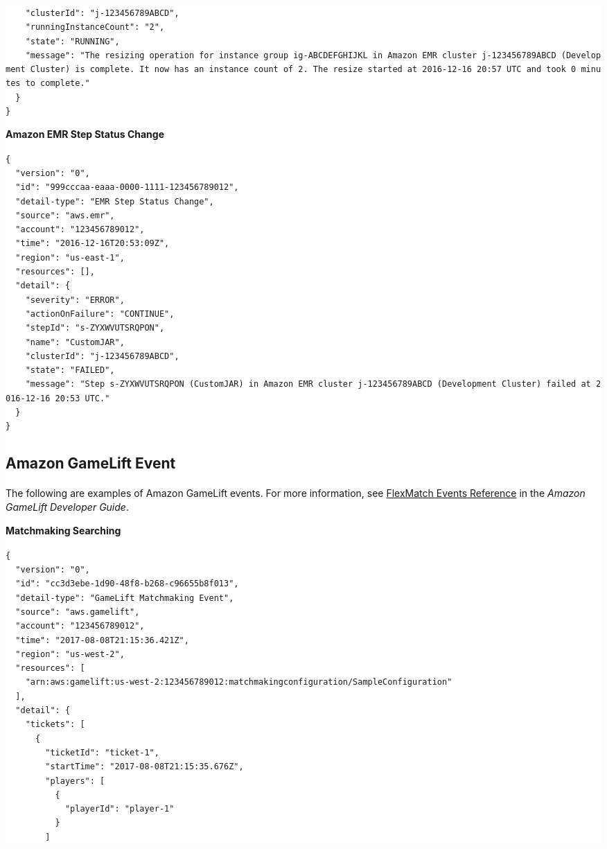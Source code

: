 ```
    "clusterId": "j-123456789ABCD",
    "runningInstanceCount": "2",
    "state": "RUNNING",
    "message": "The resizing operation for instance group ig-ABCDEFGHIJKL in Amazon EMR cluster j-123456789ABCD (Development Cluster) is complete. It now has an instance count of 2. The resize started at 2016-12-16 20:57 UTC and took 0 minutes to complete."
  }
}
```

**Amazon EMR Step Status Change**

```
{
  "version": "0",
  "id": "999cccaa-eaaa-0000-1111-123456789012",
  "detail-type": "EMR Step Status Change",
  "source": "aws.emr",
  "account": "123456789012",
  "time": "2016-12-16T20:53:09Z",
  "region": "us-east-1",
  "resources": [],
  "detail": {
    "severity": "ERROR",
    "actionOnFailure": "CONTINUE",
    "stepId": "s-ZYXWVUTSRQPON",
    "name": "CustomJAR",
    "clusterId": "j-123456789ABCD",
    "state": "FAILED",
    "message": "Step s-ZYXWVUTSRQPON (CustomJAR) in Amazon EMR cluster j-123456789ABCD (Development Cluster) failed at 2016-12-16 20:53 UTC."
  }
}
```

## Amazon GameLift Event<a name="gamelift-event-types"></a>

The following are examples of Amazon GameLift events\. For more information, see [FlexMatch Events Reference](https://docs.aws.amazon.com/gamelift/latest/developerguide/match-events.html) in the *Amazon GameLift Developer Guide*\.

**Matchmaking Searching**

```
{
  "version": "0",
  "id": "cc3d3ebe-1d90-48f8-b268-c96655b8f013",
  "detail-type": "GameLift Matchmaking Event",
  "source": "aws.gamelift",
  "account": "123456789012",
  "time": "2017-08-08T21:15:36.421Z",
  "region": "us-west-2",
  "resources": [
    "arn:aws:gamelift:us-west-2:123456789012:matchmakingconfiguration/SampleConfiguration"
  ],
  "detail": {
    "tickets": [
      {
        "ticketId": "ticket-1",
        "startTime": "2017-08-08T21:15:35.676Z",
        "players": [
          {
            "playerId": "player-1"
          }
        ]
```